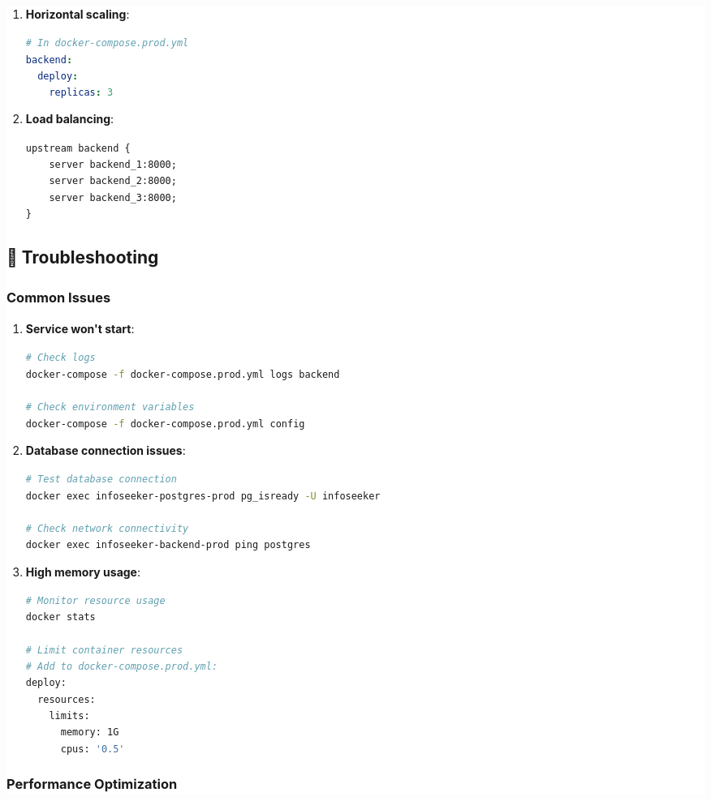 1. **Horizontal scaling**:
   ```yaml
   # In docker-compose.prod.yml
   backend:
     deploy:
       replicas: 3
   ```

2. **Load balancing**:
   ```nginx
   upstream backend {
       server backend_1:8000;
       server backend_2:8000;
       server backend_3:8000;
   }
   ```

## 🚨 Troubleshooting

### Common Issues

1. **Service won't start**:
   ```bash
   # Check logs
   docker-compose -f docker-compose.prod.yml logs backend
   
   # Check environment variables
   docker-compose -f docker-compose.prod.yml config
   ```

2. **Database connection issues**:
   ```bash
   # Test database connection
   docker exec infoseeker-postgres-prod pg_isready -U infoseeker
   
   # Check network connectivity
   docker exec infoseeker-backend-prod ping postgres
   ```

3. **High memory usage**:
   ```bash
   # Monitor resource usage
   docker stats
   
   # Limit container resources
   # Add to docker-compose.prod.yml:
   deploy:
     resources:
       limits:
         memory: 1G
         cpus: '0.5'
   ```

### Performance Optimization
